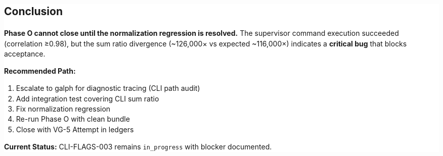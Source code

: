 
## Conclusion

**Phase O cannot close until the normalization regression is resolved.** The supervisor command execution succeeded (correlation ≥0.98), but the sum ratio divergence (~126,000× vs expected ~116,000×) indicates a **critical bug** that blocks acceptance.

**Recommended Path:**
1. Escalate to galph for diagnostic tracing (CLI path audit)
2. Add integration test covering CLI sum ratio
3. Fix normalization regression
4. Re-run Phase O with clean bundle
5. Close with VG-5 Attempt in ledgers

**Current Status:** CLI-FLAGS-003 remains `in_progress` with blocker documented.
